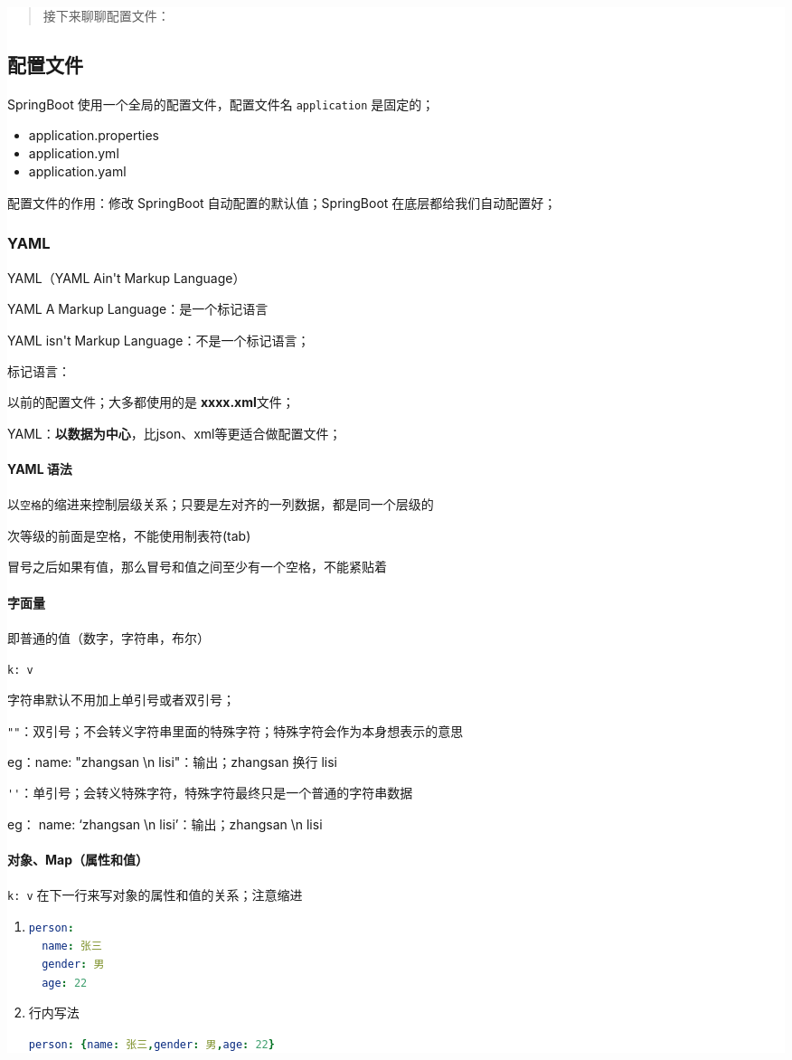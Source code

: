 > 接下来聊聊配置文件：

## 配置文件

SpringBoot 使用一个全局的配置文件，配置文件名 `application` 是固定的；

- application.properties
- application.yml
- application.yaml

配置文件的作用：修改 SpringBoot 自动配置的默认值；SpringBoot 在底层都给我们自动配置好；

### YAML

YAML（YAML Ain't Markup Language）

 YAML A Markup Language：是一个标记语言

 YAML isn't Markup Language：不是一个标记语言；

标记语言：

 以前的配置文件；大多都使用的是 **xxxx.xml**文件；

 YAML：**以数据为中心**，比json、xml等更适合做配置文件；

#### YAML 语法

以`空格`的缩进来控制层级关系；只要是左对齐的一列数据，都是同一个层级的

次等级的前面是空格，不能使用制表符(tab)

冒号之后如果有值，那么冒号和值之间至少有一个空格，不能紧贴着

#### 字面量

即普通的值（数字，字符串，布尔）

`k: v`

字符串默认不用加上单引号或者双引号；

`""`：双引号；不会转义字符串里面的特殊字符；特殊字符会作为本身想表示的意思

eg：name: "zhangsan \n lisi"：输出；zhangsan 换行 lisi

`''`：单引号；会转义特殊字符，特殊字符最终只是一个普通的字符串数据

eg： name: ‘zhangsan \n lisi’：输出；zhangsan \n lisi

#### 对象、Map（属性和值）

`k: v` 在下一行来写对象的属性和值的关系；注意缩进

1. ```yaml
   person:
     name: 张三
     gender: 男
     age: 22
   ```

2. 行内写法

   ```yaml
   person: {name: 张三,gender: 男,age: 22}
   ```
